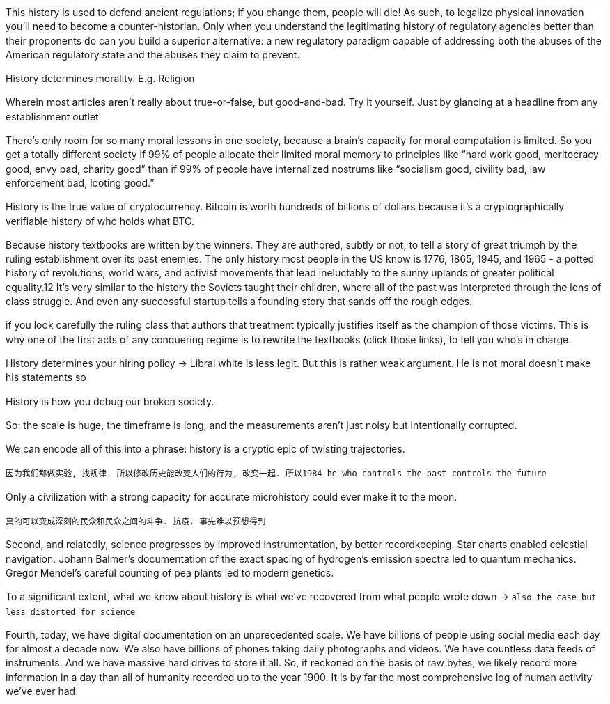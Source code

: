 This history is used to defend ancient regulations; if you change them, people will die! As such, to legalize physical innovation you’ll need to become a counter-historian. Only when you understand the legitimating history of regulatory agencies better than their proponents do can you build a superior alternative: a new regulatory paradigm capable of addressing both the abuses of the American regulatory state and the abuses they claim to prevent.

History determines morality. E.g. Religion

Wherein most articles aren’t really about true-or-false, but good-and-bad. Try it yourself. Just by glancing at a headline from any establishment outlet

There’s only room for so many moral lessons in one society, because a brain’s capacity for moral computation is limited. So you get a totally different society if 99% of people allocate their limited moral memory to principles like “hard work good, meritocracy good, envy bad, charity good” than if 99% of people have internalized nostrums like “socialism good, civility bad, law enforcement bad, looting good.”

History is the true value of cryptocurrency. Bitcoin is worth hundreds of billions of dollars because it’s a cryptographically verifiable history of who holds what BTC.

Because history textbooks are written by the winners. They are authored, subtly or not, to tell a story of great triumph by the ruling establishment over its past enemies. The only history most people in the US know is 1776, 1865, 1945, and 1965 - a potted history of revolutions, world wars, and activist movements that lead ineluctably to the sunny uplands of greater political equality.12 It’s very similar to the history the Soviets taught their children, where all of the past was interpreted through the lens of class struggle. And even any successful startup tells a founding story that sands off the rough edges.

if you look carefully the ruling class that authors that treatment typically justifies itself as the champion of those victims. This is why one of the first acts of any conquering regime is to rewrite the textbooks (click those links), to tell you who’s in charge.

History determines your hiring policy -> Libral white is less legit. But this is rather weak argument. He is not moral doesn't make his statements so

History is how you debug our broken society. 

So: the scale is huge, the timeframe is long, and the measurements aren’t just noisy but intentionally corrupted.

We can encode all of this into a phrase: history is a cryptic epic of twisting trajectories.

`因为我们都做实验, 找规律. 所以修改历史能改变人们的行为, 改变一起. 所以1984 he who controls the past controls the future`

Only a civilization with a strong capacity for accurate microhistory could ever make it to the moon.

`真的可以变成深刻的民众和民众之间的斗争. 抗疫. 事先难以预想得到`

Second, and relatedly, science progresses by improved instrumentation, by better recordkeeping. Star charts enabled celestial navigation. Johann Balmer’s documentation of the exact spacing of hydrogen’s emission spectra led to quantum mechanics. Gregor Mendel’s careful counting of pea plants led to modern genetics. 

To a significant extent, what we know about history is what we’ve recovered from what people wrote down -> `also the case but less distorted for science`

Fourth, today, we have digital documentation on an unprecedented scale. We have billions of people using social media each day for almost a decade now. We also have billions of phones taking daily photographs and videos. We have countless data feeds of instruments. And we have massive hard drives to store it all. So, if reckoned on the basis of raw bytes, we likely record more information in a day than all of humanity recorded up to the year 1900. It is by far the most comprehensive log of human activity we’ve ever had.
